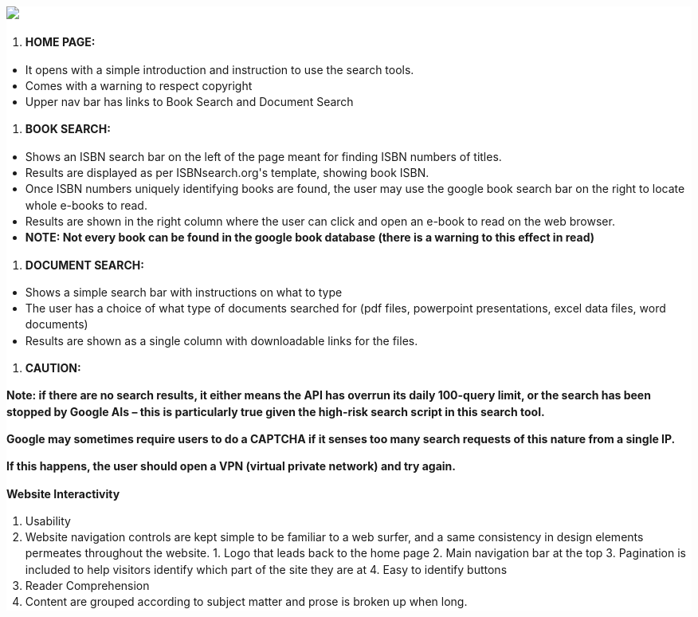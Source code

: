 
![](RackMultipart20210617-4-1cscre7_html_60bc2bbcf1e171c0.png)

1. **HOME PAGE:**
  - It opens with a simple introduction and instruction to use the search tools.
  - Comes with a warning to respect copyright
  - Upper nav bar has links to Book Search and Document Search

1. **BOOK SEARCH:**
  - Shows an ISBN search bar on the left of the page meant for finding ISBN numbers of titles.
  - Results are displayed as per ISBNsearch.org&#39;s template, showing book ISBN.
  - Once ISBN numbers uniquely identifying books are found, the user may use the google book search bar on the right to locate whole e-books to read.
  - Results are shown in the right column where the user can click and open an e-book to read on the web browser.
  - **NOTE: Not every book can be found in the google book database (there is a warning to this effect in read)**

1. **DOCUMENT SEARCH:**
  - Shows a simple search bar with instructions on what to type
  - The user has a choice of what type of documents searched for (pdf files, powerpoint presentations, excel data files, word documents)
  - Results are shown as a single column with downloadable links for the files.

1. **CAUTION:**

**Note: if there are no search results, it either means the API has overrun its daily 100-query limit, or the search has been stopped by Google AIs – this is particularly true given the high-risk search script in this search tool.**

**Google may sometimes require users to do a CAPTCHA if it senses too many search requests of this nature from a single IP.**

**If this happens, the user should open a VPN (virtual private network) and try again.**

**Website Interactivity**

1. Usability
  1. Website navigation controls are kept simple to be familiar to a web surfer, and a same consistency in design elements permeates throughout the website.
    1. Logo that leads back to the home page
    2. Main navigation bar at the top
    3. Pagination is included to help visitors identify which part of the site they are at
    4. Easy to identify buttons
2. Reader Comprehension
  1. Content are grouped according to subject matter and prose is broken up when long.
